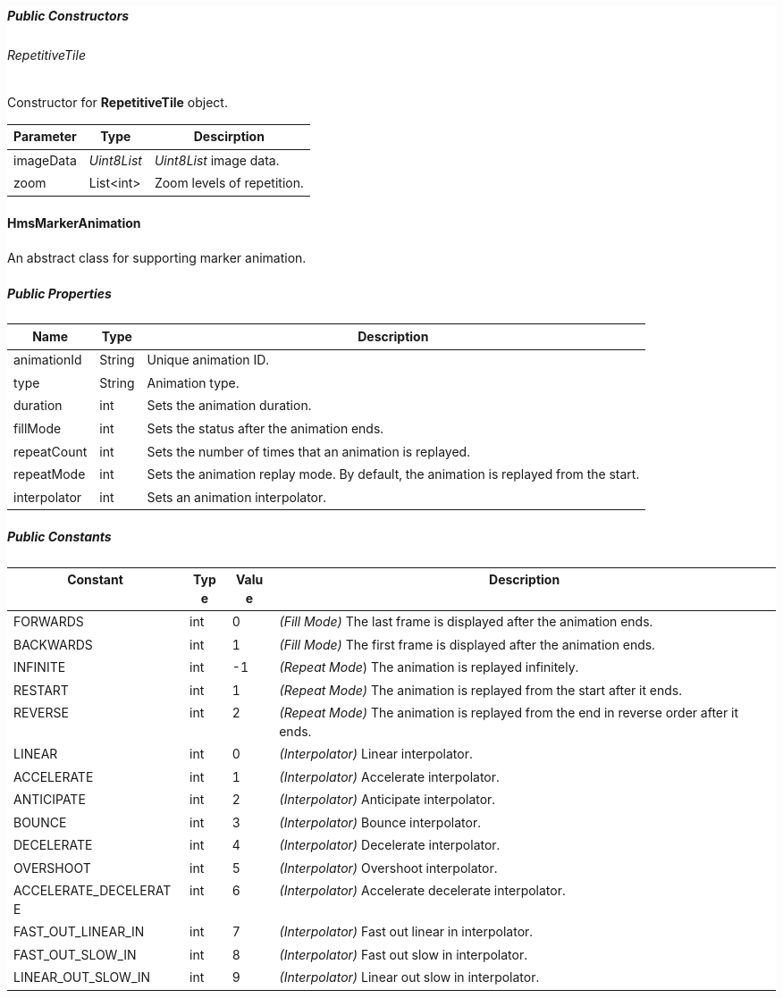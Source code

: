 ##### Public Constructors

###### RepetitiveTile

Constructor for **RepetitiveTile** object.

| Parameter | Type        | Descirption                |
| --------- | ----------- | -------------------------- |
| imageData | *Uint8List* | *Uint8List* image data.    |
| zoom      | List\<int>  | Zoom levels of repetition. |

#### HmsMarkerAnimation

An abstract class for supporting marker animation.

##### Public Properties

| Name         | Type   | Description                                                  |
| ------------ | ------ | ------------------------------------------------------------ |
| animationId  | String | Unique animation ID.                                         |
| type         | String | Animation type.                                              |
| duration     | int    | Sets the animation duration.                                 |
| fillMode     | int    | Sets the status after the animation ends.                    |
| repeatCount  | int    | Sets the number of times that an animation is replayed.      |
| repeatMode   | int    | Sets the animation replay mode. By default, the animation is replayed from the start. |
| interpolator | int    | Sets an animation interpolator.                              |

##### Public Constants

| Constant              | Type | Value | Description                                                  |
| --------------------- | ---- | ----- | ------------------------------------------------------------ |
| FORWARDS              | int  | 0     | *(Fill Mode)* The last frame is displayed after the animation ends. |
| BACKWARDS             | int  | 1     | *(Fill Mode)* The first frame is displayed after the animation ends. |
| INFINITE              | int  | -1    | *(Repeat Mode*) The animation is replayed infinitely.        |
| RESTART               | int  | 1     | *(Repeat Mode)* The animation is replayed from the start after it ends. |
| REVERSE               | int  | 2     | *(Repeat Mode)* The animation is replayed from the end in reverse order after it ends. |
| LINEAR                | int  | 0     | *(Interpolator)* Linear interpolator.                        |
| ACCELERATE            | int  | 1     | *(Interpolator)* Accelerate interpolator.                    |
| ANTICIPATE            | int  | 2     | *(Interpolator)* Anticipate interpolator.                    |
| BOUNCE                | int  | 3     | *(Interpolator)* Bounce interpolator.                        |
| DECELERATE            | int  | 4     | *(Interpolator)* Decelerate interpolator.                    |
| OVERSHOOT             | int  | 5     | *(Interpolator)* Overshoot interpolator.                     |
| ACCELERATE_DECELERATE | int  | 6     | *(Interpolator)* Accelerate decelerate interpolator.         |
| FAST_OUT_LINEAR_IN    | int  | 7     | *(Interpolator)* Fast out linear in interpolator.            |
| FAST_OUT_SLOW_IN      | int  | 8     | *(Interpolator)* Fast out slow in interpolator.              |
| LINEAR_OUT_SLOW_IN    | int  | 9     | *(Interpolator)* Linear out slow in interpolator.            |
